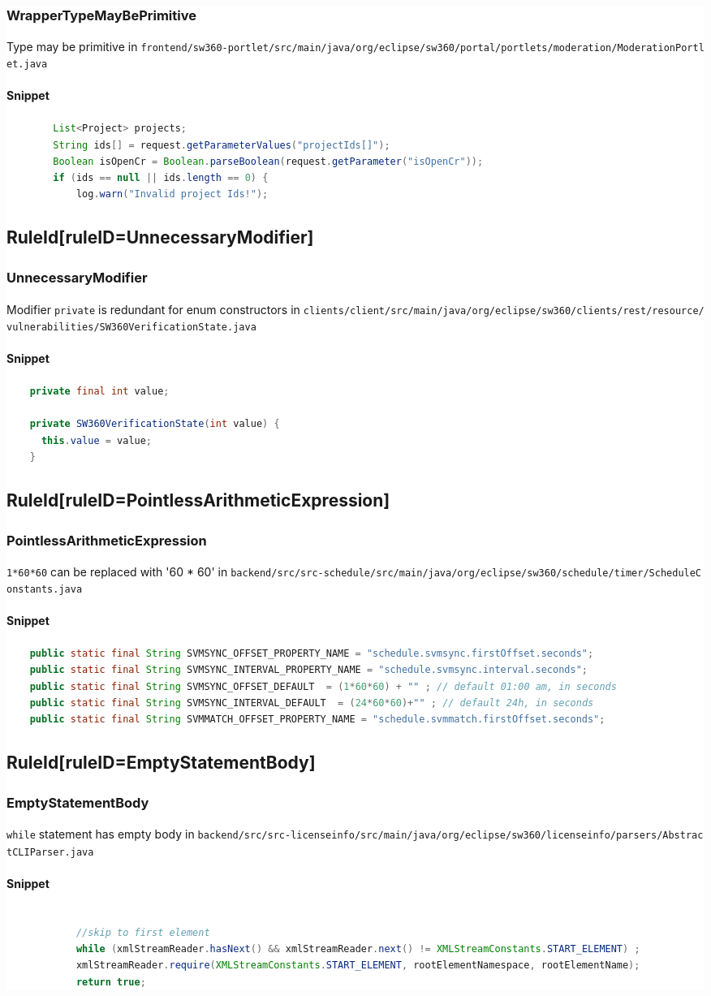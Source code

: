 ### WrapperTypeMayBePrimitive
Type may be primitive
in `frontend/sw360-portlet/src/main/java/org/eclipse/sw360/portal/portlets/moderation/ModerationPortlet.java`
#### Snippet
```java
        List<Project> projects;
        String ids[] = request.getParameterValues("projectIds[]");
        Boolean isOpenCr = Boolean.parseBoolean(request.getParameter("isOpenCr"));
        if (ids == null || ids.length == 0) {
            log.warn("Invalid project Ids!");
```

## RuleId[ruleID=UnnecessaryModifier]
### UnnecessaryModifier
Modifier `private` is redundant for enum constructors
in `clients/client/src/main/java/org/eclipse/sw360/clients/rest/resource/vulnerabilities/SW360VerificationState.java`
#### Snippet
```java
    private final int value;

    private SW360VerificationState(int value) {
      this.value = value;
    }
```

## RuleId[ruleID=PointlessArithmeticExpression]
### PointlessArithmeticExpression
`1*60*60` can be replaced with '60 \* 60'
in `backend/src/src-schedule/src/main/java/org/eclipse/sw360/schedule/timer/ScheduleConstants.java`
#### Snippet
```java
    public static final String SVMSYNC_OFFSET_PROPERTY_NAME = "schedule.svmsync.firstOffset.seconds";
    public static final String SVMSYNC_INTERVAL_PROPERTY_NAME = "schedule.svmsync.interval.seconds";
    public static final String SVMSYNC_OFFSET_DEFAULT  = (1*60*60) + "" ; // default 01:00 am, in seconds
    public static final String SVMSYNC_INTERVAL_DEFAULT  = (24*60*60)+"" ; // default 24h, in seconds
    public static final String SVMMATCH_OFFSET_PROPERTY_NAME = "schedule.svmmatch.firstOffset.seconds";
```

## RuleId[ruleID=EmptyStatementBody]
### EmptyStatementBody
`while` statement has empty body
in `backend/src/src-licenseinfo/src/main/java/org/eclipse/sw360/licenseinfo/parsers/AbstractCLIParser.java`
#### Snippet
```java

            //skip to first element
            while (xmlStreamReader.hasNext() && xmlStreamReader.next() != XMLStreamConstants.START_ELEMENT) ;
            xmlStreamReader.require(XMLStreamConstants.START_ELEMENT, rootElementNamespace, rootElementName);
            return true;
```